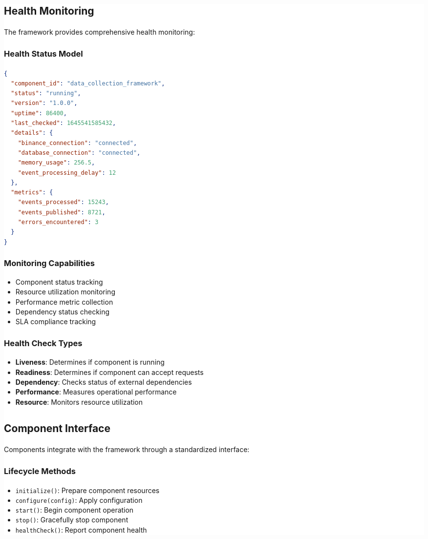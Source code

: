 ## Health Monitoring

The framework provides comprehensive health monitoring:

### Health Status Model

```json
{
  "component_id": "data_collection_framework",
  "status": "running",
  "version": "1.0.0",
  "uptime": 86400,
  "last_checked": 1645541585432,
  "details": {
    "binance_connection": "connected",
    "database_connection": "connected",
    "memory_usage": 256.5,
    "event_processing_delay": 12
  },
  "metrics": {
    "events_processed": 15243,
    "events_published": 8721,
    "errors_encountered": 3
  }
}
```

### Monitoring Capabilities

- Component status tracking
- Resource utilization monitoring
- Performance metric collection
- Dependency status checking
- SLA compliance tracking

### Health Check Types

- **Liveness**: Determines if component is running
- **Readiness**: Determines if component can accept requests
- **Dependency**: Checks status of external dependencies
- **Performance**: Measures operational performance
- **Resource**: Monitors resource utilization

## Component Interface

Components integrate with the framework through a standardized interface:

### Lifecycle Methods

- `initialize()`: Prepare component resources
- `configure(config)`: Apply configuration
- `start()`: Begin component operation
- `stop()`: Gracefully stop component
- `healthCheck()`: Report component health
